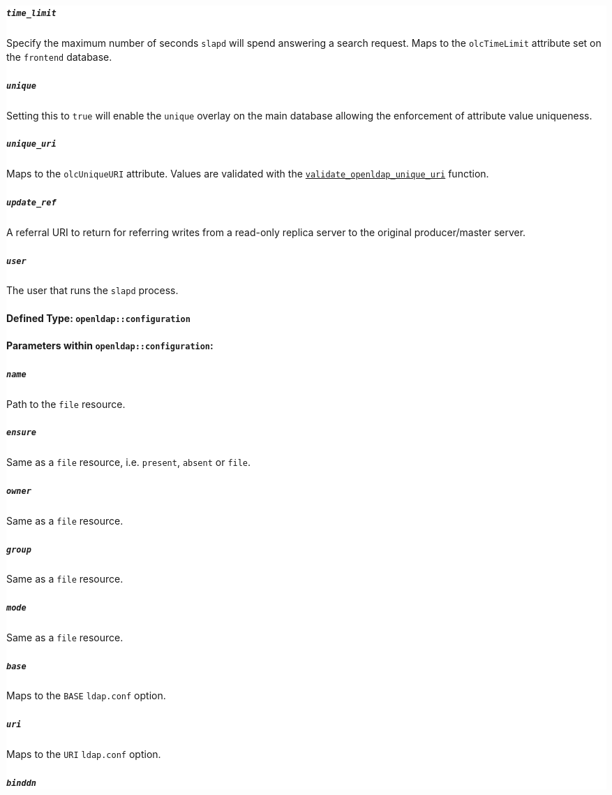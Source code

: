 ##### `time_limit`

Specify the maximum number of seconds `slapd` will spend answering a search
request. Maps to the `olcTimeLimit` attribute set on the `frontend` database.

##### `unique`

Setting this to `true` will enable the `unique` overlay on the main database
allowing the enforcement of attribute value uniqueness.

##### `unique_uri`

Maps to the `olcUniqueURI` attribute. Values are validated with the
[`validate_openldap_unique_uri`](#function-validate_openldap_unique_uri)
function.

##### `update_ref`

A referral URI to return for referring writes from a read-only replica server
to the original producer/master server.

##### `user`

The user that runs the `slapd` process.

#### Defined Type: `openldap::configuration`

**Parameters within `openldap::configuration`:**

##### `name`

Path to the `file` resource.

##### `ensure`

Same as a `file` resource, i.e. `present`, `absent` or `file`.

##### `owner`

Same as a `file` resource.

##### `group`

Same as a `file` resource.

##### `mode`

Same as a `file` resource.

##### `base`

Maps to the `BASE` `ldap.conf` option.

##### `uri`

Maps to the `URI` `ldap.conf` option.

##### `binddn`
